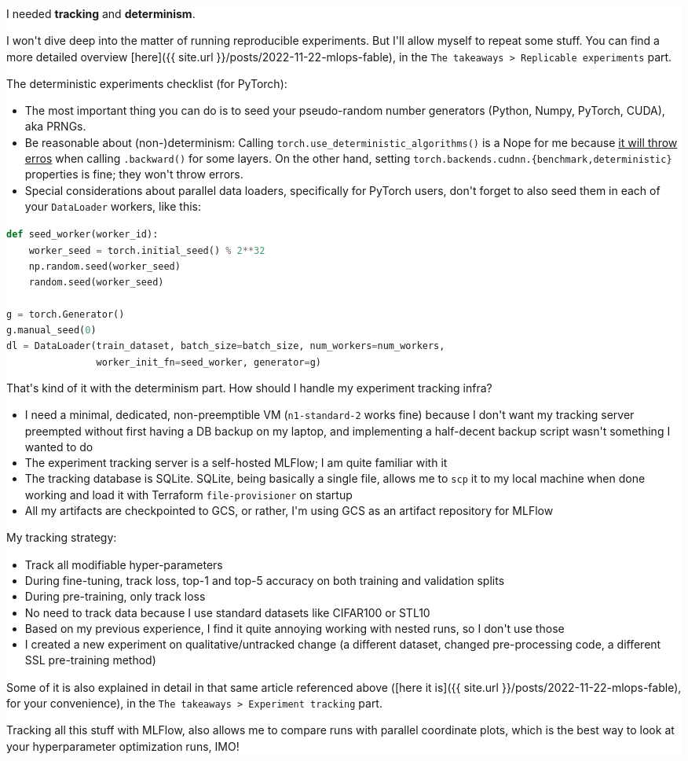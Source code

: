 I needed **tracking** and **determinism**.

I won't dive deep into the matter of running reproducible experiments. But I'll allow myself to repeat some stuff. You can find a more detailed overview [here]({{ site.url }}/posts/2022-11-22-mlops-fable), in the `The takeaways > Replicable experiments` part.

The deterministic experiments checklist (for PyTorch):
- The most important thing you can do is to seed your pseudo-random number generators (Python, Numpy, PyTorch, CUDA), aka PRNGs.
- Be reasonable about (non-)determinism: Calling `torch.use_deterministic_algorithms()` is a Nope for me because [it will throw erros](https://pytorch.org/docs/stable/notes/randomness.html#avoiding-nondeterministic-algorithms) when calling `.backward()` for some layers. On the other hand, setting `torch.backends.cudnn.{benchmark,deterministic}` properties is fine; they won't throw errors.
- Special considerations about parallel data loaders, specifically for PyTorch users, don't forget to also seed them in each of your `DataLoader` workers, like this:

```python
def seed_worker(worker_id):
    worker_seed = torch.initial_seed() % 2**32
    np.random.seed(worker_seed)
    random.seed(worker_seed)

g = torch.Generator()
g.manual_seed(0) 
dl = DataLoader(train_dataset, batch_size=batch_size, num_workers=num_workers, 
                worker_init_fn=seed_worker, generator=g)
```

That's kind of it with the determinism part. How should I handle my experiment tracking infra?
- I need a minimal, dedicated, non-preemptible VM (`n1-standard-2` works fine) because I don't want my tracking server preempted without first having a DB backup on my laptop, and implementing a half-decent backup script wasn't something I wanted to do
- The experiment tracking server is a self-hosted MLFlow; I am quite familiar with it
- The tracking database is SQLite. SQLite, being basically a single file, allows me to `scp` it to my local machine when done working and load it with Terraform `file-provisioner` on startup
- All my artifacts are checkpointed to GCS, or rather, I'm using GCS as an artifact repository for MLFlow

My tracking strategy:
- Track all modifiable hyper-parameters
- During fine-tuning, track loss, top-1 and top-5 accuracy on both training and validation splits
- During pre-training, only track loss
- No need to track data because I use standard datasets like CIFAR100 or STL10
- Based on my previous experience, I find it quite annoying working with nested runs, so I don't use those
- I created a new experiment on qualitative/untracked change (a different dataset, changed pre-processing code, a different SSL pre-training method)

Some of it is also explained in detail in that same article referenced above ([here it is]({{ site.url }}/posts/2022-11-22-mlops-fable), for your convenience), in the `The takeaways > Experiment tracking` part.

Tracking all this stuff with MLFlow, also allows me to compare runs with parallel coordinate plots, which is the best way to look at your hyperparameter optimization runs, IMO!

